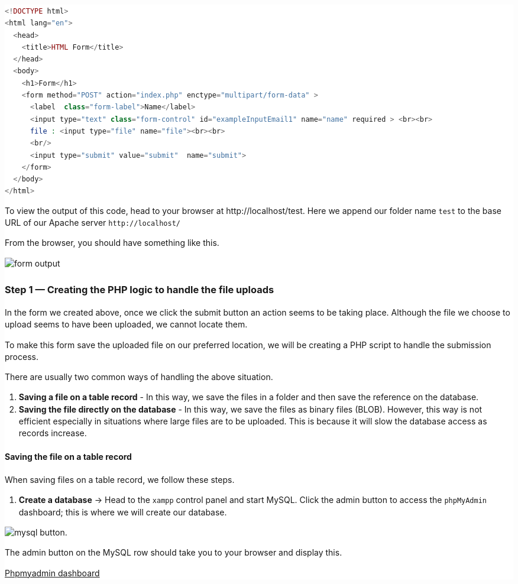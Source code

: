 ```php
<!DOCTYPE html>
<html lang="en">
  <head>
    <title>HTML Form</title>
  </head>
  <body>
    <h1>Form</h1>
    <form method="POST" action="index.php" enctype="multipart/form-data" >
      <label  class="form-label">Name</label>
      <input type="text" class="form-control" id="exampleInputEmail1" name="name" required > <br><br>
      file : <input type="file" name="file"><br><br>
      <br/>
      <input type="submit" value="submit"  name="submit">
    </form>
  </body>
</html>
```

To view the output of this code, head to your browser at http://localhost/test. Here we append our folder name `test` to the base URL of our Apache server `http://localhost/`

From the browser, you should have something like this.

![form output](/engineering-education/managing-file-uploads-in-html-forms-using-php/formlayout.jpg)

### Step 1 — Creating the PHP logic to handle the file uploads
In the form we created above, once we click the submit button an action seems to be taking place. Although the file we choose to upload seems to have been uploaded, we cannot locate them.

To make this form save the uploaded file on our preferred location, we will be creating a PHP script to handle the submission process.

There are usually two common ways of handling the above situation.
1. **Saving a file on a table record** - In this way, we save the files in a folder and then save the reference on the database.
2. **Saving the file directly on the database** - In this way, we save the files as binary files (BLOB). However, this way is not efficient especially in situations where large files are to be uploaded. This is because it will slow the database access as records increase.

#### Saving the file on a table record
When saving files on a table record, we follow these steps.

1. **Create a database** -> Head to the `xampp` control panel and start MySQL. Click the admin button to access the `phpMyAdmin` dashboard; this is where we will create our database.

![mysql button](/engineering-education/managing-file-uploads-in-html-forms-using-php/mysqlbutton.jpg).

The admin button on the MySQL row should take you to your browser and display this.

[Phpmyadmin dashboard](/engineering-education/managing-file-uploads-in-html-forms-using-php/Phpmyadmin.jpg)

